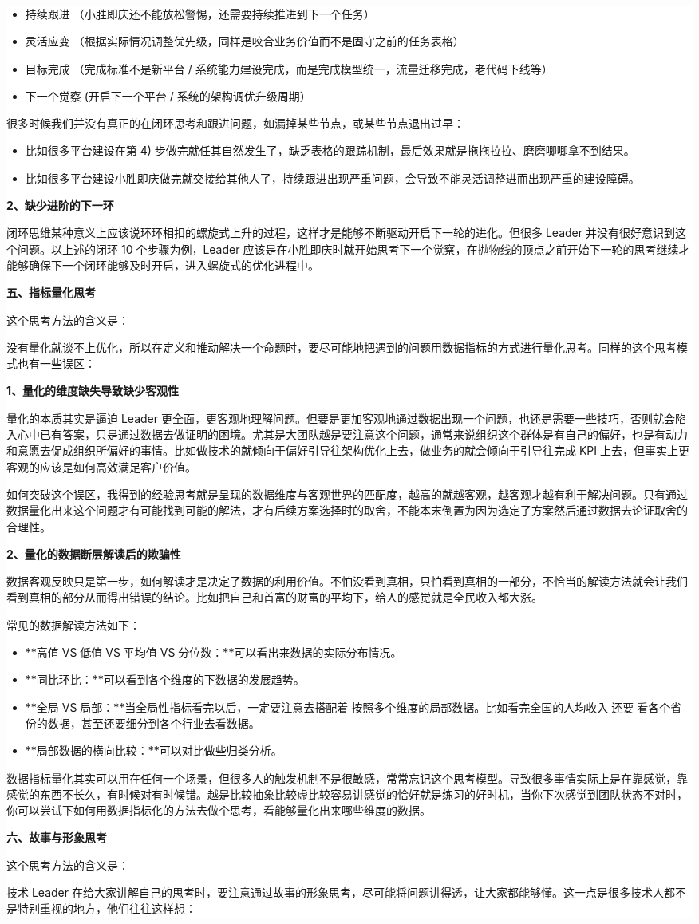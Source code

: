 *   持续跟进 （小胜即庆还不能放松警惕，还需要持续推进到下一个任务）
    

*   灵活应变 （根据实际情况调整优先级，同样是咬合业务价值而不是固守之前的任务表格）
    

*   目标完成 （完成标准不是新平台 / 系统能力建设完成，而是完成模型统一，流量迁移完成，老代码下线等）
    

*   下一个觉察 (开启下一个平台 / 系统的架构调优升级周期）
    

很多时候我们并没有真正的在闭环思考和跟进问题，如漏掉某些节点，或某些节点退出过早：

*   比如很多平台建设在第 4) 步做完就任其自然发生了，缺乏表格的跟踪机制，最后效果就是拖拖拉拉、磨磨唧唧拿不到结果。
    

*   比如很多平台建设小胜即庆做完就交接给其他人了，持续跟进出现严重问题，会导致不能灵活调整进而出现严重的建设障碍。
    

**2、缺少进阶的下一环**

闭环思维某种意义上应该说环环相扣的螺旋式上升的过程，这样才是能够不断驱动开启下一轮的进化。但很多 Leader 并没有很好意识到这个问题。以上述的闭环 10 个步骤为例，Leader 应该是在小胜即庆时就开始思考下一个觉察，在抛物线的顶点之前开始下一轮的思考继续才能够确保下一个闭环能够及时开启，进入螺旋式的优化进程中。

**五、指标量化思考**

这个思考方法的含义是：

没有量化就谈不上优化，所以在定义和推动解决一个命题时，要尽可能地把遇到的问题用数据指标的方式进行量化思考。同样的这个思考模式也有一些误区：

**1、量化的维度缺失导致缺少客观性**

量化的本质其实是逼迫 Leader 更全面，更客观地理解问题。但要是更加客观地通过数据出现一个问题，也还是需要一些技巧，否则就会陷入心中已有答案，只是通过数据去做证明的困境。尤其是大团队越是要注意这个问题，通常来说组织这个群体是有自己的偏好，也是有动力和意愿去促成组织所偏好的事情。比如做技术的就倾向于偏好引导往架构优化上去，做业务的就会倾向于引导往完成 KPI 上去，但事实上更客观的应该是如何高效满足客户价值。

如何突破这个误区，我得到的经验思考就是呈现的数据维度与客观世界的匹配度，越高的就越客观，越客观才越有利于解决问题。只有通过数据量化出来这个问题才有可能找到可能的解法，才有后续方案选择时的取舍，不能本末倒置为因为选定了方案然后通过数据去论证取舍的合理性。

**2、量化的数据断层解读后的欺骗性**

数据客观反映只是第一步，如何解读才是决定了数据的利用价值。不怕没看到真相，只怕看到真相的一部分，不恰当的解读方法就会让我们看到真相的部分从而得出错误的结论。比如把自己和首富的财富的平均下，给人的感觉就是全民收入都大涨。

常见的数据解读方法如下：

*   **高值 VS 低值 VS 平均值 VS 分位数：**可以看出来数据的实际分布情况。
    

*   **同比环比：**可以看到各个维度的下数据的发展趋势。
    

*   **全局 VS 局部：**当全局性指标看完以后，一定要注意去搭配着 按照多个维度的局部数据。比如看完全国的人均收入 还要 看各个省份的数据，甚至还要细分到各个行业去看数据。
    

*   **局部数据的横向比较：**可以对比做些归类分析。
    

数据指标量化其实可以用在任何一个场景，但很多人的触发机制不是很敏感，常常忘记这个思考模型。导致很多事情实际上是在靠感觉，靠感觉的东西不长久，有时候对有时候错。越是比较抽象比较虚比较容易讲感觉的恰好就是练习的好时机，当你下次感觉到团队状态不对时，你可以尝试下如何用数据指标化的方法去做个思考，看能够量化出来哪些维度的数据。

**六、故事与形象思考**

这个思考方法的含义是：

技术 Leader 在给大家讲解自己的思考时，要注意通过故事的形象思考，尽可能将问题讲得透，让大家都能够懂。这一点是很多技术人都不是特别重视的地方，他们往往这样想：
